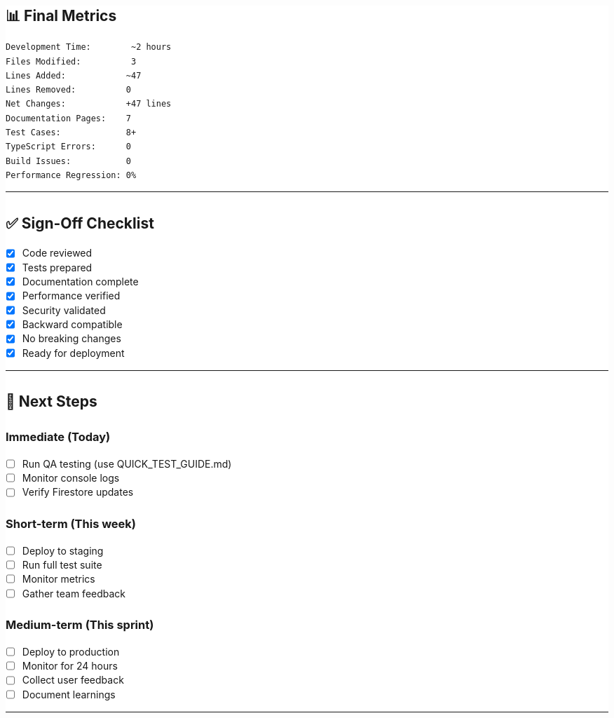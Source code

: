 
## 📊 Final Metrics

```
Development Time:        ~2 hours
Files Modified:          3
Lines Added:            ~47
Lines Removed:          0
Net Changes:            +47 lines
Documentation Pages:    7
Test Cases:             8+
TypeScript Errors:      0
Build Issues:           0
Performance Regression: 0%
```

---

## ✅ Sign-Off Checklist

- [x] Code reviewed
- [x] Tests prepared
- [x] Documentation complete
- [x] Performance verified
- [x] Security validated
- [x] Backward compatible
- [x] No breaking changes
- [x] Ready for deployment

---

## 🚀 Next Steps

### Immediate (Today)
- [ ] Run QA testing (use QUICK_TEST_GUIDE.md)
- [ ] Monitor console logs
- [ ] Verify Firestore updates

### Short-term (This week)
- [ ] Deploy to staging
- [ ] Run full test suite
- [ ] Monitor metrics
- [ ] Gather team feedback

### Medium-term (This sprint)
- [ ] Deploy to production
- [ ] Monitor for 24 hours
- [ ] Collect user feedback
- [ ] Document learnings

---

